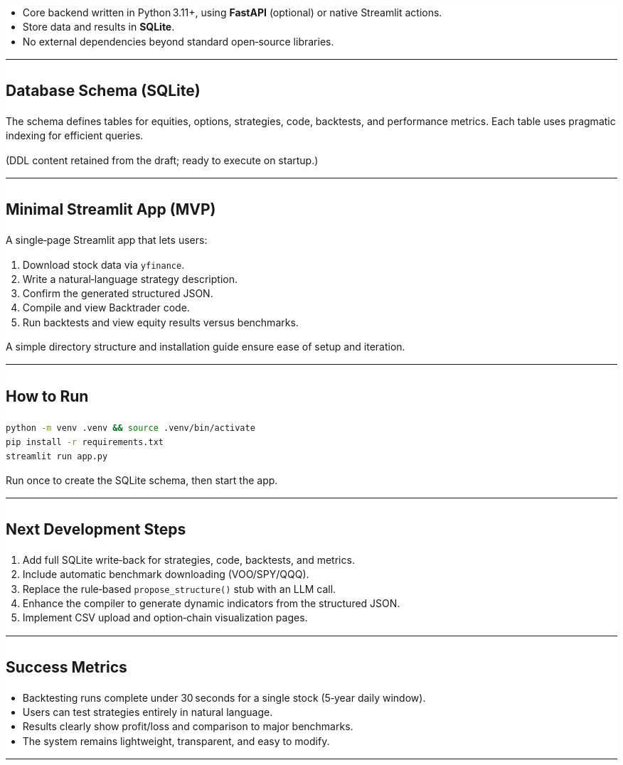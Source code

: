 - Core backend written in Python 3.11+, using **FastAPI** (optional) or native Streamlit actions.
- Store data and results in **SQLite**.
- No external dependencies beyond standard open‑source libraries.

---

## **Database Schema (SQLite)**

The schema defines tables for equities, options, strategies, code, backtests, and performance metrics. Each table uses pragmatic indexing for efficient queries.

(DDL content retained from the draft; ready to execute on startup.)

---

## **Minimal Streamlit App (MVP)**

A single‑page Streamlit app that lets users:

1. Download stock data via `yfinance`.
2. Write a natural‑language strategy description.
3. Confirm the generated structured JSON.
4. Compile and view Backtrader code.
5. Run backtests and view equity results versus benchmarks.

A simple directory structure and installation guide ensure ease of setup and iteration.

---

## **How to Run**

```bash
python -m venv .venv && source .venv/bin/activate
pip install -r requirements.txt
streamlit run app.py
```

Run once to create the SQLite schema, then start the app.

---

## **Next Development Steps**

1. Add full SQLite write‑back for strategies, code, backtests, and metrics.
2. Include automatic benchmark downloading (VOO/SPY/QQQ).
3. Replace the rule‑based `propose_structure()` stub with an LLM call.
4. Enhance the compiler to generate dynamic indicators from the structured JSON.
5. Implement CSV upload and option‑chain visualization pages.

---

## **Success Metrics**

- Backtesting runs complete under 30 seconds for a single stock (5‑year daily window).
- Users can test strategies entirely in natural language.
- Results clearly show profit/loss and comparison to major benchmarks.
- The system remains lightweight, transparent, and easy to modify.

---